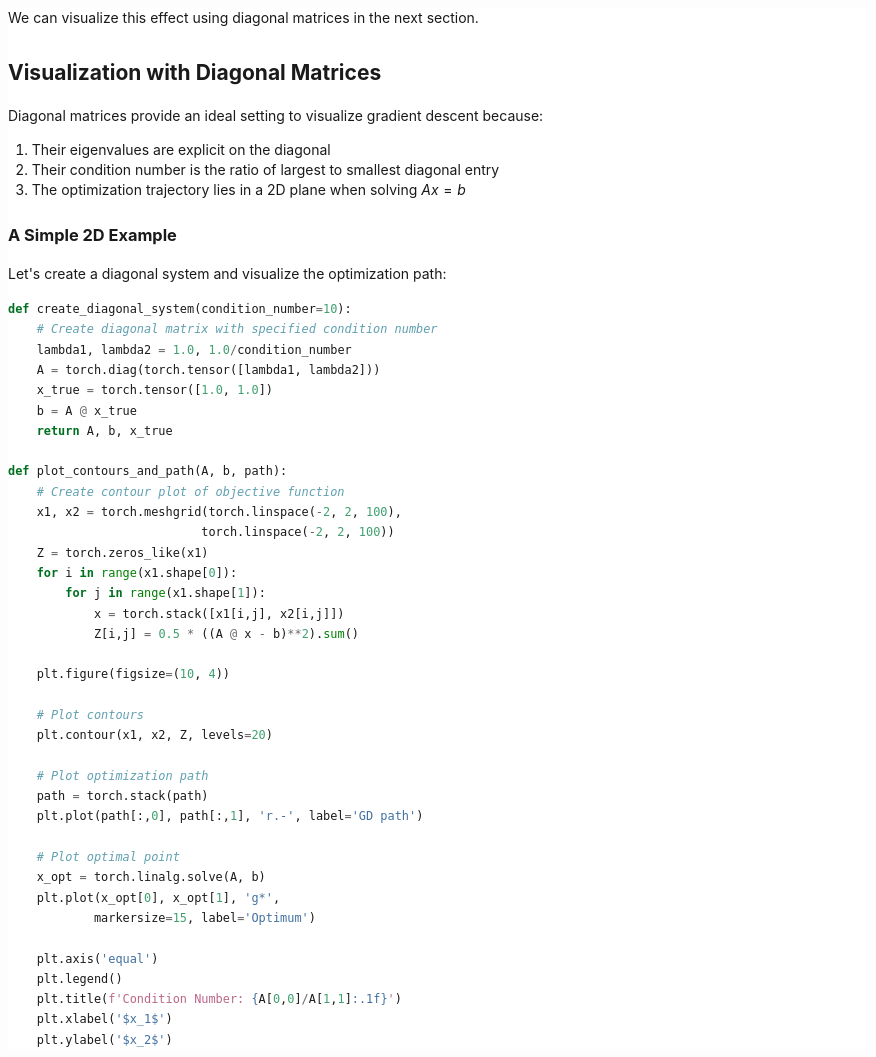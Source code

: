 We can visualize this effect using diagonal matrices in the next section.

## Visualization with Diagonal Matrices

Diagonal matrices provide an ideal setting to visualize gradient descent because:
1. Their eigenvalues are explicit on the diagonal
2. Their condition number is the ratio of largest to smallest diagonal entry
3. The optimization trajectory lies in a 2D plane when solving $Ax = b$

### A Simple 2D Example

Let's create a diagonal system and visualize the optimization path:

```python
def create_diagonal_system(condition_number=10):
    # Create diagonal matrix with specified condition number
    lambda1, lambda2 = 1.0, 1.0/condition_number
    A = torch.diag(torch.tensor([lambda1, lambda2]))
    x_true = torch.tensor([1.0, 1.0])
    b = A @ x_true
    return A, b, x_true

def plot_contours_and_path(A, b, path):
    # Create contour plot of objective function
    x1, x2 = torch.meshgrid(torch.linspace(-2, 2, 100),
                           torch.linspace(-2, 2, 100))
    Z = torch.zeros_like(x1)
    for i in range(x1.shape[0]):
        for j in range(x1.shape[1]):
            x = torch.stack([x1[i,j], x2[i,j]])
            Z[i,j] = 0.5 * ((A @ x - b)**2).sum()
    
    plt.figure(figsize=(10, 4))
    
    # Plot contours
    plt.contour(x1, x2, Z, levels=20)
    
    # Plot optimization path
    path = torch.stack(path)
    plt.plot(path[:,0], path[:,1], 'r.-', label='GD path')
    
    # Plot optimal point
    x_opt = torch.linalg.solve(A, b)
    plt.plot(x_opt[0], x_opt[1], 'g*', 
            markersize=15, label='Optimum')
    
    plt.axis('equal')
    plt.legend()
    plt.title(f'Condition Number: {A[0,0]/A[1,1]:.1f}')
    plt.xlabel('$x_1$')
    plt.ylabel('$x_2$')
```
